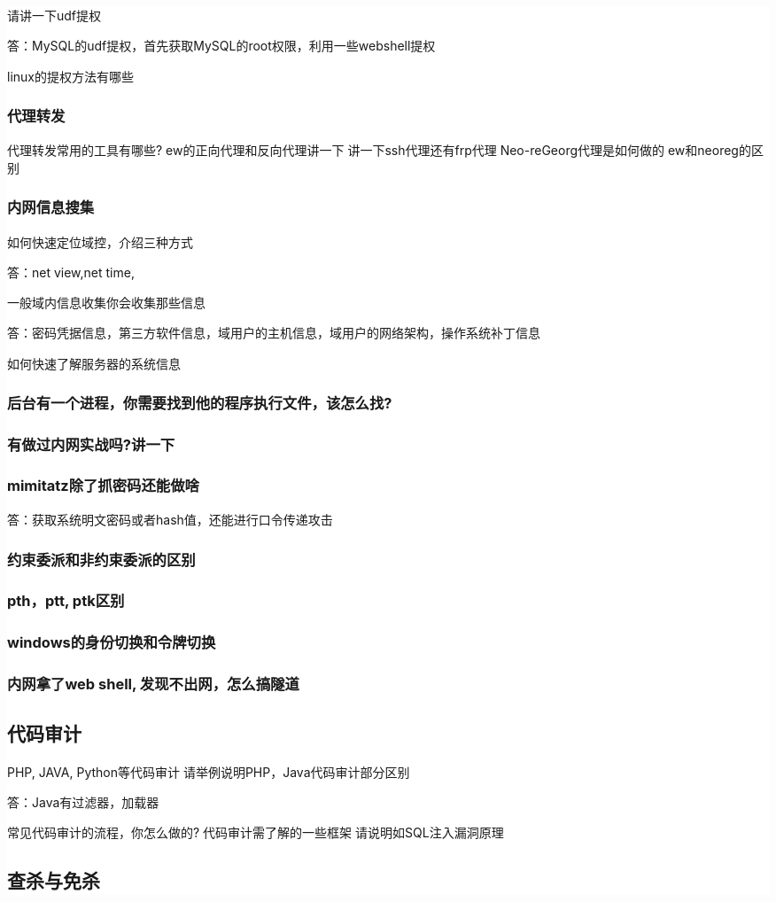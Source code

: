 请讲一下udf提权

答：MySQL的udf提权，首先获取MySQL的root权限，利用一些webshell提权

linux的提权方法有哪些

### 代理转发

代理转发常用的工具有哪些?
ew的正向代理和反向代理讲一下
讲一下ssh代理还有frp代理
Neo-reGeorg代理是如何做的
ew和neoreg的区别

### 内网信息搜集

如何快速定位域控，介绍三种方式

答：net view,net time,

一般域内信息收集你会收集那些信息

答：密码凭据信息，第三方软件信息，域用户的主机信息，域用户的网络架构，操作系统补丁信息

如何快速了解服务器的系统信息

### 后台有一个进程，你需要找到他的程序执行文件，该怎么找?

### 有做过内网实战吗?讲一下

### mimitatz除了抓密码还能做啥

答：获取系统明文密码或者hash值，还能进行口令传递攻击

### 约束委派和非约束委派的区别

### pth，ptt, ptk区别

### windows的身份切换和令牌切换

### 内网拿了web shell, 发现不出网，怎么搞隧道

## 代码审计

PHP, JAVA, Python等代码审计
请举例说明PHP，Java代码审计部分区别

答：Java有过滤器，加载器

常见代码审计的流程，你怎么做的?
代码审计需了解的一些框架
请说明如SQL注入漏洞原理

## 查杀与免杀
